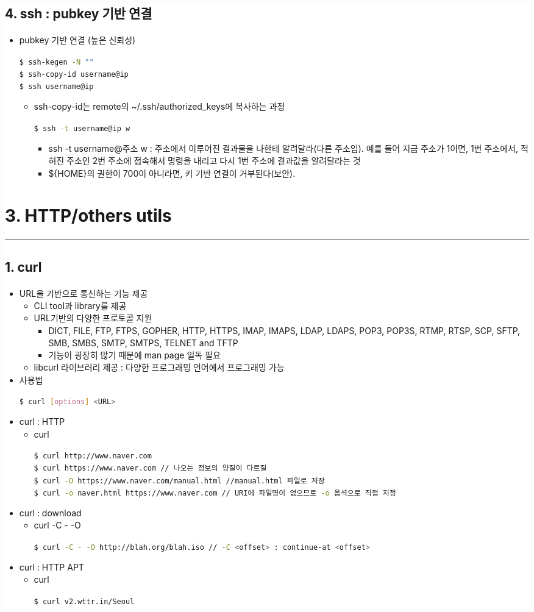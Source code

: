 ## 4. ssh : pubkey 기반 연결
* pubkey 기반 연결 (높은 신뢰성)
    ```bash
    $ ssh-kegen -N ""
    $ ssh-copy-id username@ip
    $ ssh username@ip
    ```

    - ssh-copy-id는 remote의 ~/.ssh/authorized_keys에 복사하는 과정
        ```bash
        $ ssh -t username@ip w
        ```

        + ssh -t username@주소 w : 주소에서 이루어진 결과물을 나한테 알려달라(다른 주소임). 예를 들어 지금 주소가 1이면, 1번 주소에서, 적혀진 주소인 2번 주소에 접속해서 명령을 내리고 다시 1번 주소에 결과값을 알려달라는 것
        + ${HOME}의 권한이 700이 아니라면, 키 기반 연결이 거부된다(보안).


# 3. HTTP/others utils
---
## 1. curl
* URL을 기반으로 통신하는 기능 제공
    - CLI tool과 library를 제공
    - URL기반의 다양한 프로토콜 지원
        + DICT, FILE, FTP, FTPS, GOPHER, HTTP, HTTPS,  IMAP, IMAPS,  LDAP,  LDAPS,  POP3,  POP3S,  RTMP, RTSP, SCP, SFTP, SMB, SMBS, SMTP, SMTPS, TELNET and TFTP
        + 기능이 굉장히 많기 때문에 man page 일독 필요
    - libcurl 라이브러리 제공 : 다양한 프로그래밍 언어에서 프로그래밍 가능
* 사용법
    ```bash
    $ curl [options] <URL>
    ```
* curl : HTTP
    - curl <URL>
        ```bash
        $ curl http://www.naver.com
        $ curl https://www.naver.com // 나오는 정보의 양질이 다르질
        $ curl -O https://www.naver.com/manual.html //manual.html 파일로 저장
        $ curl -o naver.html https://www.naver.com // URI에 파일명이 없으므로 -o 옵셕으로 직접 지정
        ```
* curl : download
    - curl -C - -O <URL>
        ```bash
        $ curl -C - -O http://blah.org/blah.iso // -C <offset> : continue-at <offset>
        ```
* curl : HTTP APT
    - curl <API URL>
        ```bash
        $ curl v2.wttr.in/Seoul
        ``` 
        